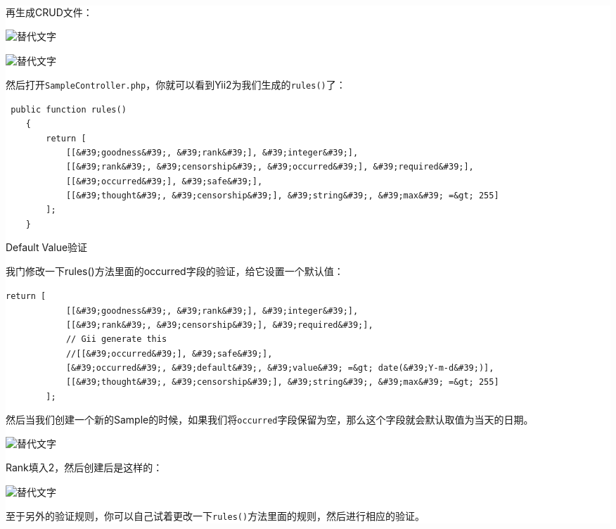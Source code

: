 再生成CRUD文件：

![替代文字](https://wt-prj.oss.aliyuncs.com/0d06af79c49d4e08abb1ab3f7ab6e860/9f07269c-ceff-414f-a7db-524810042ad0.png)

![替代文字](https://wt-prj.oss.aliyuncs.com/0d06af79c49d4e08abb1ab3f7ab6e860/4879faa0-b6c9-44ef-bbd2-4e1e7af752f6.png)

然后打开`SampleController.php`，你就可以看到Yii2为我们生成的`rules()`了：

```
 public function rules()
    {
        return [
            [[&#39;goodness&#39;, &#39;rank&#39;], &#39;integer&#39;],
            [[&#39;rank&#39;, &#39;censorship&#39;, &#39;occurred&#39;], &#39;required&#39;],
            [[&#39;occurred&#39;], &#39;safe&#39;],
            [[&#39;thought&#39;, &#39;censorship&#39;], &#39;string&#39;, &#39;max&#39; =&gt; 255]
        ];
    }

```

Default Value验证

我门修改一下rules()方法里面的occurred字段的验证，给它设置一个默认值：

```
return [
            [[&#39;goodness&#39;, &#39;rank&#39;], &#39;integer&#39;],
            [[&#39;rank&#39;, &#39;censorship&#39;], &#39;required&#39;],
            // Gii generate this
            //[[&#39;occurred&#39;], &#39;safe&#39;],
            [&#39;occurred&#39;, &#39;default&#39;, &#39;value&#39; =&gt; date(&#39;Y-m-d&#39;)],
            [[&#39;thought&#39;, &#39;censorship&#39;], &#39;string&#39;, &#39;max&#39; =&gt; 255]
        ];

```

然后当我们创建一个新的Sample的时候，如果我们将`occurred`字段保留为空，那么这个字段就会默认取值为当天的日期。

![替代文字](https://wt-prj.oss.aliyuncs.com/0d06af79c49d4e08abb1ab3f7ab6e860/a458b963-e783-4be0-a57f-f5d48481ebb1.png)

Rank填入2，然后创建后是这样的：

![替代文字](https://wt-prj.oss.aliyuncs.com/0d06af79c49d4e08abb1ab3f7ab6e860/6e81a753-81cf-45b0-aa61-595b405d69dc.png)

至于另外的验证规则，你可以自己试着更改一下`rules()`方法里面的规则，然后进行相应的验证。























